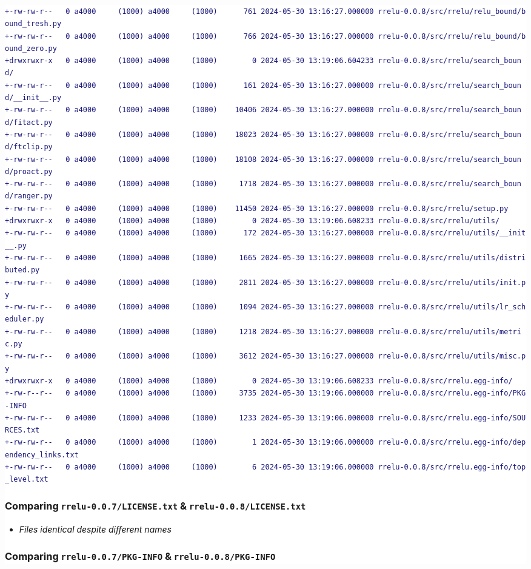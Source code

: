 ```diff
+-rw-rw-r--   0 a4000     (1000) a4000     (1000)      761 2024-05-30 13:16:27.000000 rrelu-0.0.8/src/rrelu/relu_bound/bound_tresh.py
+-rw-rw-r--   0 a4000     (1000) a4000     (1000)      766 2024-05-30 13:16:27.000000 rrelu-0.0.8/src/rrelu/relu_bound/bound_zero.py
+drwxrwxr-x   0 a4000     (1000) a4000     (1000)        0 2024-05-30 13:19:06.604233 rrelu-0.0.8/src/rrelu/search_bound/
+-rw-rw-r--   0 a4000     (1000) a4000     (1000)      161 2024-05-30 13:16:27.000000 rrelu-0.0.8/src/rrelu/search_bound/__init__.py
+-rw-rw-r--   0 a4000     (1000) a4000     (1000)    10406 2024-05-30 13:16:27.000000 rrelu-0.0.8/src/rrelu/search_bound/fitact.py
+-rw-rw-r--   0 a4000     (1000) a4000     (1000)    18023 2024-05-30 13:16:27.000000 rrelu-0.0.8/src/rrelu/search_bound/ftclip.py
+-rw-rw-r--   0 a4000     (1000) a4000     (1000)    18108 2024-05-30 13:16:27.000000 rrelu-0.0.8/src/rrelu/search_bound/proact.py
+-rw-rw-r--   0 a4000     (1000) a4000     (1000)     1718 2024-05-30 13:16:27.000000 rrelu-0.0.8/src/rrelu/search_bound/ranger.py
+-rw-rw-r--   0 a4000     (1000) a4000     (1000)    11450 2024-05-30 13:16:27.000000 rrelu-0.0.8/src/rrelu/setup.py
+drwxrwxr-x   0 a4000     (1000) a4000     (1000)        0 2024-05-30 13:19:06.608233 rrelu-0.0.8/src/rrelu/utils/
+-rw-rw-r--   0 a4000     (1000) a4000     (1000)      172 2024-05-30 13:16:27.000000 rrelu-0.0.8/src/rrelu/utils/__init__.py
+-rw-rw-r--   0 a4000     (1000) a4000     (1000)     1665 2024-05-30 13:16:27.000000 rrelu-0.0.8/src/rrelu/utils/distributed.py
+-rw-rw-r--   0 a4000     (1000) a4000     (1000)     2811 2024-05-30 13:16:27.000000 rrelu-0.0.8/src/rrelu/utils/init.py
+-rw-rw-r--   0 a4000     (1000) a4000     (1000)     1094 2024-05-30 13:16:27.000000 rrelu-0.0.8/src/rrelu/utils/lr_scheduler.py
+-rw-rw-r--   0 a4000     (1000) a4000     (1000)     1218 2024-05-30 13:16:27.000000 rrelu-0.0.8/src/rrelu/utils/metric.py
+-rw-rw-r--   0 a4000     (1000) a4000     (1000)     3612 2024-05-30 13:16:27.000000 rrelu-0.0.8/src/rrelu/utils/misc.py
+drwxrwxr-x   0 a4000     (1000) a4000     (1000)        0 2024-05-30 13:19:06.608233 rrelu-0.0.8/src/rrelu.egg-info/
+-rw-r--r--   0 a4000     (1000) a4000     (1000)     3735 2024-05-30 13:19:06.000000 rrelu-0.0.8/src/rrelu.egg-info/PKG-INFO
+-rw-rw-r--   0 a4000     (1000) a4000     (1000)     1233 2024-05-30 13:19:06.000000 rrelu-0.0.8/src/rrelu.egg-info/SOURCES.txt
+-rw-rw-r--   0 a4000     (1000) a4000     (1000)        1 2024-05-30 13:19:06.000000 rrelu-0.0.8/src/rrelu.egg-info/dependency_links.txt
+-rw-rw-r--   0 a4000     (1000) a4000     (1000)        6 2024-05-30 13:19:06.000000 rrelu-0.0.8/src/rrelu.egg-info/top_level.txt
```

### Comparing `rrelu-0.0.7/LICENSE.txt` & `rrelu-0.0.8/LICENSE.txt`

 * *Files identical despite different names*

### Comparing `rrelu-0.0.7/PKG-INFO` & `rrelu-0.0.8/PKG-INFO`
